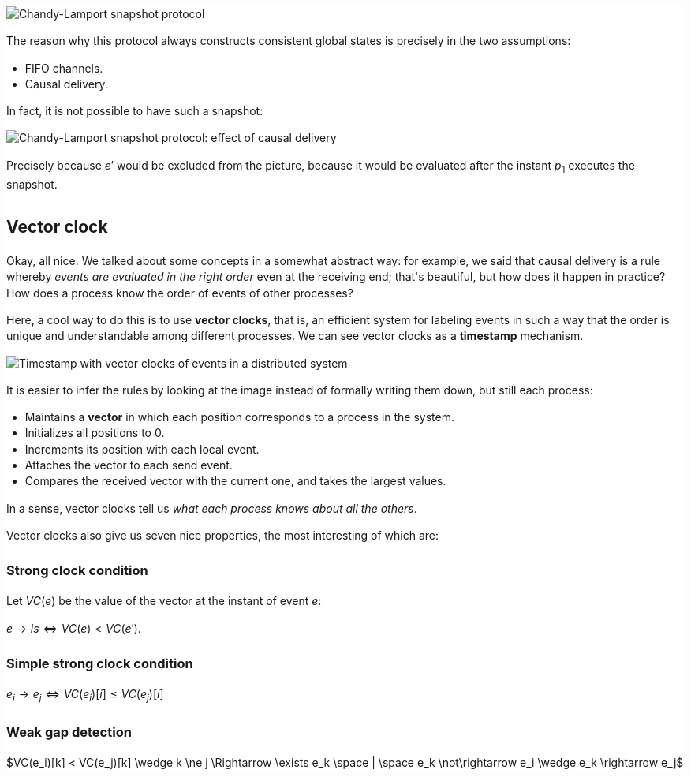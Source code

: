 ![Chandy-Lamport snapshot protocol](https://informaticabrutta.it/content/images/2021/01/chandy-lamport-1.png)

The reason why this protocol always constructs consistent global states is precisely in the two assumptions:

- FIFO channels.
- Causal delivery.

In fact, it is not possible to have such a snapshot:

![Chandy-Lamport snapshot protocol: effect of causal delivery](https://informaticabrutta.it/content/images/2021/01/chandy-lamport-2.png)

Precisely because $e'$ would be excluded from the picture, because it would be evaluated after the instant $p_1$ executes the snapshot.

## Vector clock

Okay, all nice. We talked about some concepts in a somewhat abstract way: for example, we said that causal delivery is a rule whereby *events are evaluated in the right order* even at the receiving end; that's beautiful, but how does it happen in practice? How does a process know the order of events of other processes?

Here, a cool way to do this is to use **vector clocks**, that is, an efficient system for labeling events in such a way that the order is unique and understandable among different processes. We can see vector clocks as a **timestamp** mechanism.

![Timestamp with vector clocks of events in a distributed system](https://informaticabrutta.it/content/images/2021/01/vector-clocks.png)

It is easier to infer the rules by looking at the image instead of formally writing them down, but still each process:

- Maintains a **vector** in which each position corresponds to a process in the system.
- Initializes all positions to $0$.
- Increments its position with each local event.
- Attaches the vector to each send event.
- Compares the received vector with the current one, and takes the largest values.

In a sense, vector clocks tell us *what each process knows about all the others*.

Vector clocks also give us seven nice properties, the most interesting of which are:

### Strong clock condition

Let $VC(e)$ be the value of the vector at the instant of event $e$:

$e \rightarrow is \Leftrightarrow VC(e) < VC(e')$.

### Simple strong clock condition

$e_i \rightarrow e_j \Leftrightarrow VC(e_i)[i] \le VC(e_j)[i]$

### Weak gap detection

$VC(e_i)[k] < VC(e_j)[k] \wedge k \ne j \Rightarrow \exists e_k \space | \space e_k \not\rightarrow e_i \wedge e_k \rightarrow e_j$
